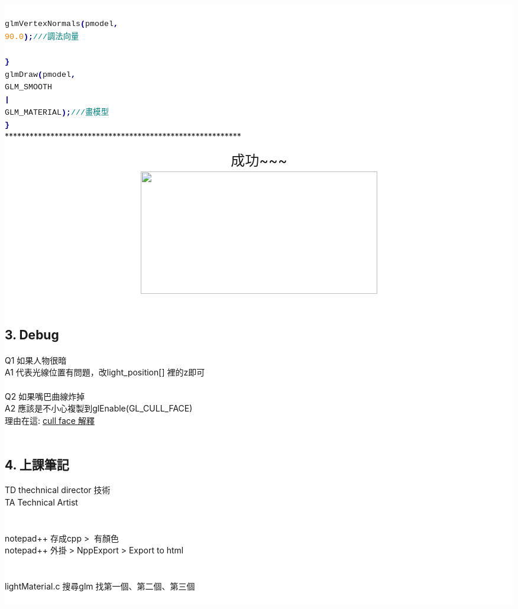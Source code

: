 </span><span class="sc0" style="font-family: &quot;courier new&quot;; font-size: 10pt; white-space: pre;">            </span><span class="sc11" style="font-family: &quot;courier new&quot;; font-size: 10pt; white-space: pre;">glmVertexNormals</span><span class="sc10" style="color: navy; font-family: &quot;courier new&quot;; font-size: 10pt; font-weight: bold; white-space: pre;">(</span><span class="sc11" style="font-family: &quot;courier new&quot;; font-size: 10pt; white-space: pre;">pmodel</span><span class="sc10" style="color: navy; font-family: &quot;courier new&quot;; font-size: 10pt; font-weight: bold; white-space: pre;">,</span><span class="sc0" style="font-family: &quot;courier new&quot;; font-size: 10pt; white-space: pre;"> </span><span class="sc4" style="color: #ff8000; font-family: &quot;courier new&quot;; font-size: 10pt; white-space: pre;">90.0</span><span class="sc10" style="color: navy; font-family: &quot;courier new&quot;; font-size: 10pt; font-weight: bold; white-space: pre;">);</span><span class="sc15" style="color: teal; font-family: &quot;courier new&quot;; font-size: 10pt; white-space: pre;">///調法向量
</span><span class="sc0" style="font-family: &quot;courier new&quot;; font-size: 10pt; white-space: pre;">        </span><span class="sc10" style="color: navy; font-family: &quot;courier new&quot;; font-size: 10pt; font-weight: bold; white-space: pre;">}</span><span class="sc0" style="font-family: &quot;courier new&quot;; font-size: 10pt; white-space: pre;">
        </span><span class="sc11" style="font-family: &quot;courier new&quot;; font-size: 10pt; white-space: pre;">glmDraw</span><span class="sc10" style="color: navy; font-family: &quot;courier new&quot;; font-size: 10pt; font-weight: bold; white-space: pre;">(</span><span class="sc11" style="font-family: &quot;courier new&quot;; font-size: 10pt; white-space: pre;">pmodel</span><span class="sc10" style="color: navy; font-family: &quot;courier new&quot;; font-size: 10pt; font-weight: bold; white-space: pre;">,</span><span class="sc0" style="font-family: &quot;courier new&quot;; font-size: 10pt; white-space: pre;"> </span><span class="sc11" style="font-family: &quot;courier new&quot;; font-size: 10pt; white-space: pre;">GLM_SMOOTH</span><span class="sc0" style="font-family: &quot;courier new&quot;; font-size: 10pt; white-space: pre;"> </span><span class="sc10" style="color: navy; font-family: &quot;courier new&quot;; font-size: 10pt; font-weight: bold; white-space: pre;">|</span><span class="sc0" style="font-family: &quot;courier new&quot;; font-size: 10pt; white-space: pre;"> </span><span class="sc11" style="font-family: &quot;courier new&quot;; font-size: 10pt; white-space: pre;">GLM_MATERIAL</span><span class="sc10" style="color: navy; font-family: &quot;courier new&quot;; font-size: 10pt; font-weight: bold; white-space: pre;">);</span><span class="sc15" style="color: teal; font-family: &quot;courier new&quot;; font-size: 10pt; white-space: pre;">///畫模型
</span><span class="sc10" style="color: navy; font-family: &quot;courier new&quot;; font-size: 10pt; font-weight: bold; white-space: pre;">}</span><br>
*********************************************************<br>
<div style="text-align: center;">
<span style="font-size: x-large;">成功~~~</span></div>
<div class="separator" style="clear: both; text-align: center;">
<a href="https://1.bp.blogspot.com/-vHTwAlLNiuM/XKQN3cwloCI/AAAAAAAAJeY/_KlrzhohW_QnvKRPIgvQXc3EOHe-JM3cQCLcBGAs/s1600/13.PNG" imageanchor="1" style="margin-left: 1em; margin-right: 1em;"><img border="0" data-original-height="766" data-original-width="1475" height="207" src="../../images/5765705595221329391-13.PNG" width="400"></a></div>
<br>
<h2>
3. Debug</h2>
Q1 如果人物很暗<br>
A1 代表光線位置有問題，改light_position[] 裡的z即可<br>
<br>
Q2 如果嘴巴曲線炸掉<br>
A2 應該是不小心複製到glEnable(GL_CULL_FACE)<br>
理由在這:&nbsp;<a href="https://learnopengl-cn.readthedocs.io/zh/latest/04%20Advanced%20OpenGL/04%20Face%20culling/" target="_blank">cull face 解釋</a><br>
<br>
<h2>
4. 上課筆記</h2>
</div>
TD thechnical director 技術<br>
TA Technical Artist<br>
<br>
<br>
notepad++ 存成cpp &gt;&nbsp; 有顏色<br>
notepad++ 外掛 &gt; NppExport &gt; Export to html<br>
<br>
<br>
lightMaterial.c 搜尋glm 找第一個、第二個、第三個<br>
<div>
<br></div>